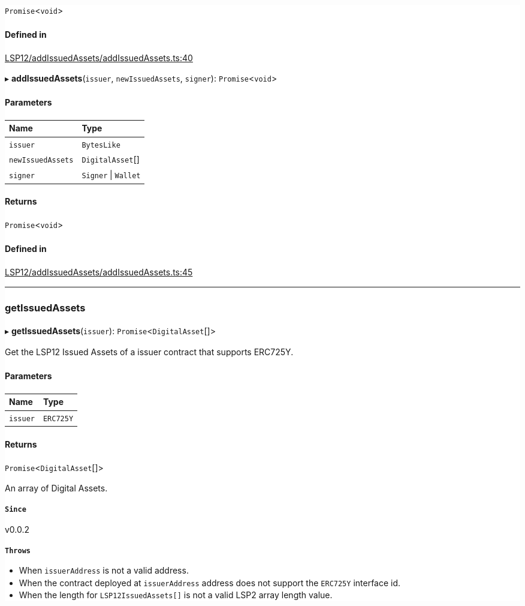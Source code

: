 `Promise`\<`void`\>

#### Defined in

[LSP12/addIssuedAssets/addIssuedAssets.ts:40](https://github.com/lukso-network/lsp-smart-contracts-utils/blob/3adf2ff/src/LSP12/addIssuedAssets/addIssuedAssets.ts#L40)

▸ **addIssuedAssets**(`issuer`, `newIssuedAssets`, `signer`): `Promise`\<`void`\>

#### Parameters

| Name              | Type                 |
| :---------------- | :------------------- |
| `issuer`          | `BytesLike`          |
| `newIssuedAssets` | `DigitalAsset`[]     |
| `signer`          | `Signer` \| `Wallet` |

#### Returns

`Promise`\<`void`\>

#### Defined in

[LSP12/addIssuedAssets/addIssuedAssets.ts:45](https://github.com/lukso-network/lsp-smart-contracts-utils/blob/3adf2ff/src/LSP12/addIssuedAssets/addIssuedAssets.ts#L45)

---

### getIssuedAssets

▸ **getIssuedAssets**(`issuer`): `Promise`\<`DigitalAsset`[]\>

Get the LSP12 Issued Assets of a issuer contract that supports ERC725Y.

#### Parameters

| Name     | Type      |
| :------- | :-------- |
| `issuer` | `ERC725Y` |

#### Returns

`Promise`\<`DigitalAsset`[]\>

An array of Digital Assets.

**`Since`**

v0.0.2

**`Throws`**

- When `issuerAddress` is not a valid address.
- When the contract deployed at `issuerAddress` address does not support the `ERC725Y` interface id.
- When the length for `LSP12IssuedAssets[]` is not a valid LSP2 array length value.
